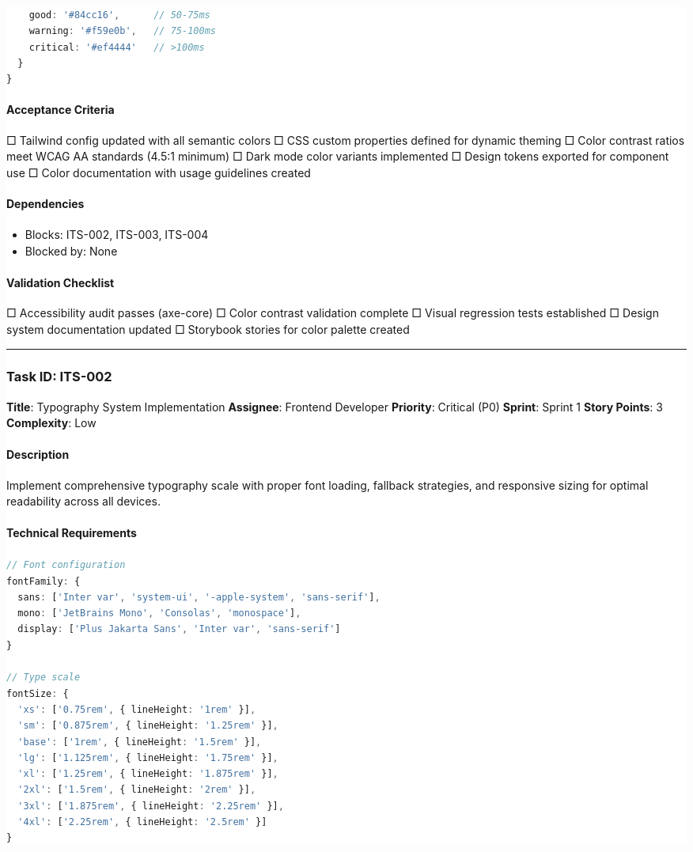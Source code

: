 ```typescript
    good: '#84cc16',      // 50-75ms
    warning: '#f59e0b',   // 75-100ms
    critical: '#ef4444'   // >100ms
  }
}
```

#### Acceptance Criteria
□ Tailwind config updated with all semantic colors
□ CSS custom properties defined for dynamic theming
□ Color contrast ratios meet WCAG AA standards (4.5:1 minimum)
□ Dark mode color variants implemented
□ Design tokens exported for component use
□ Color documentation with usage guidelines created

#### Dependencies
- Blocks: ITS-002, ITS-003, ITS-004
- Blocked by: None

#### Validation Checklist
□ Accessibility audit passes (axe-core)
□ Color contrast validation complete
□ Visual regression tests established
□ Design system documentation updated
□ Storybook stories for color palette created

---

### Task ID: ITS-002
**Title**: Typography System Implementation
**Assignee**: Frontend Developer
**Priority**: Critical (P0)
**Sprint**: Sprint 1
**Story Points**: 3
**Complexity**: Low

#### Description
Implement comprehensive typography scale with proper font loading, fallback strategies, and responsive sizing for optimal readability across all devices.

#### Technical Requirements
```typescript
// Font configuration
fontFamily: {
  sans: ['Inter var', 'system-ui', '-apple-system', 'sans-serif'],
  mono: ['JetBrains Mono', 'Consolas', 'monospace'],
  display: ['Plus Jakarta Sans', 'Inter var', 'sans-serif']
}

// Type scale
fontSize: {
  'xs': ['0.75rem', { lineHeight: '1rem' }],
  'sm': ['0.875rem', { lineHeight: '1.25rem' }],
  'base': ['1rem', { lineHeight: '1.5rem' }],
  'lg': ['1.125rem', { lineHeight: '1.75rem' }],
  'xl': ['1.25rem', { lineHeight: '1.875rem' }],
  '2xl': ['1.5rem', { lineHeight: '2rem' }],
  '3xl': ['1.875rem', { lineHeight: '2.25rem' }],
  '4xl': ['2.25rem', { lineHeight: '2.5rem' }]
}
```
